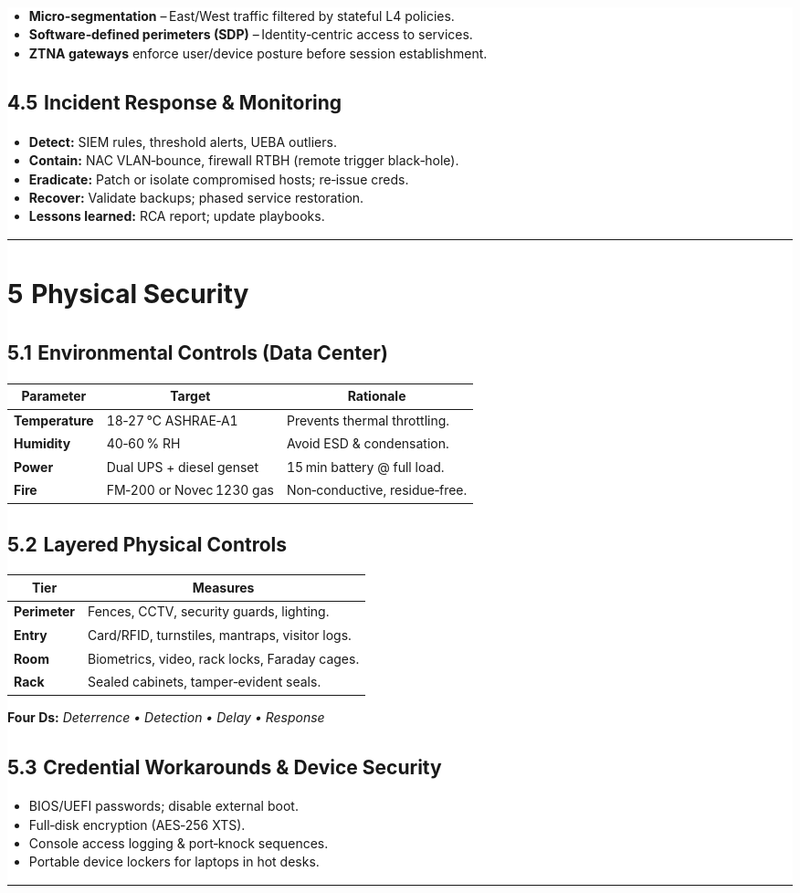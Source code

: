 * **Micro‑segmentation** – East/West traffic filtered by stateful L4 policies.
* **Software‑defined perimeters (SDP)** – Identity‑centric access to services.
* **ZTNA gateways** enforce user/device posture before session establishment.

## 4.5  Incident Response & Monitoring

* **Detect:** SIEM rules, threshold alerts, UEBA outliers.
* **Contain:** NAC VLAN‑bounce, firewall RTBH (remote trigger black‑hole).
* **Eradicate:** Patch or isolate compromised hosts; re‑issue creds.
* **Recover:** Validate backups; phased service restoration.
* **Lessons learned:** RCA report; update playbooks.

---

# 5  Physical Security

## 5.1  Environmental Controls (Data Center)

| Parameter       | Target                   | Rationale                     |
| --------------- | ------------------------ | ----------------------------- |
| **Temperature** | 18‑27 °C ASHRAE‑A1       | Prevents thermal throttling.  |
| **Humidity**    | 40‑60 % RH               | Avoid ESD & condensation.     |
| **Power**       | Dual UPS + diesel genset | 15 min battery @ full load.   |
| **Fire**        | FM‑200 or Novec 1230 gas | Non‑conductive, residue‑free. |

## 5.2  Layered Physical Controls

| Tier          | Measures                                       |
| ------------- | ---------------------------------------------- |
| **Perimeter** | Fences, CCTV, security guards, lighting.       |
| **Entry**     | Card/RFID, turnstiles, mantraps, visitor logs. |
| **Room**      | Biometrics, video, rack locks, Faraday cages.  |
| **Rack**      | Sealed cabinets, tamper‑evident seals.         |

**Four Ds:** *Deterrence • Detection • Delay • Response*

## 5.3  Credential Workarounds & Device Security

* BIOS/UEFI passwords; disable external boot.
* Full‑disk encryption (AES‑256 XTS).
* Console access logging & port‑knock sequences.
* Portable device lockers for laptops in hot desks.

---
